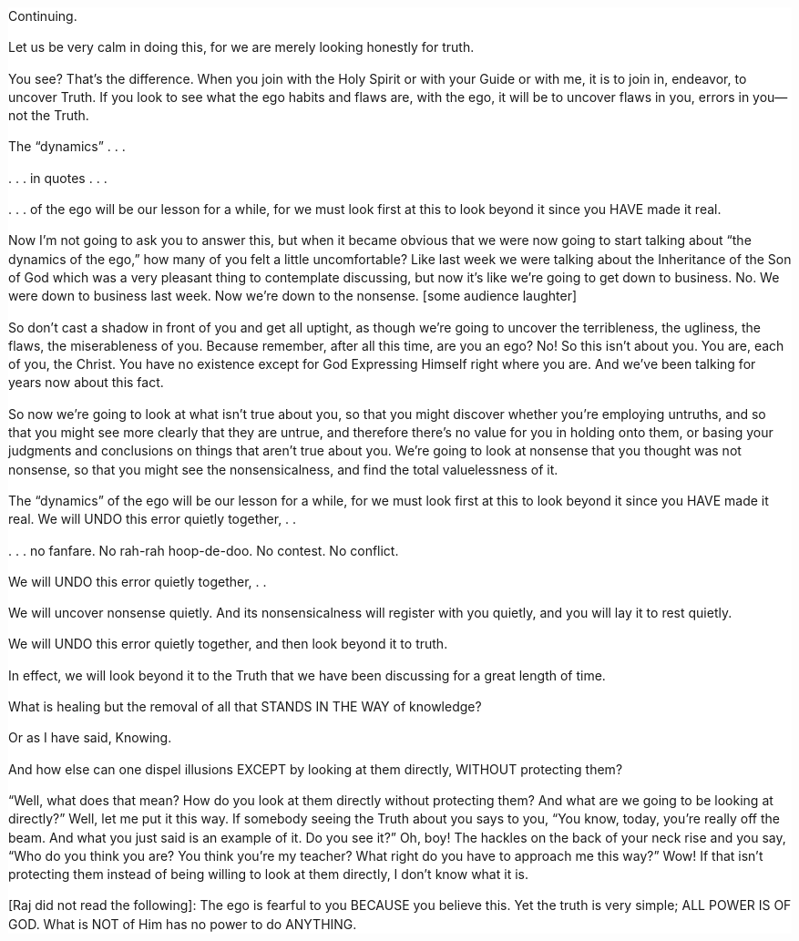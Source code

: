 Continuing.

Let us be very calm in doing this, for we are merely looking honestly for truth.  

You see? That’s the difference. When you join with the Holy Spirit or with your Guide or with me, it is to join in, endeavor, to uncover Truth. If you look to see what the ego habits and flaws are, with the ego, it will be to uncover flaws in you, errors in you—not the Truth.

The “dynamics” . . .  

. . . in quotes . . .

. . . of the ego will be our lesson for a while, for we must look first at this to look beyond it since you HAVE made it real.  

Now I’m not going to ask you to answer this, but when it became obvious that we were now going to start talking about “the dynamics of the ego,” how many of you felt a little uncomfortable? Like last week we were talking about the Inheritance of the Son of God which was a very pleasant thing to contemplate discussing, but now it’s like we’re going to get down to business. No. We were down to business last week. Now we’re down to the nonsense. [some audience laughter]

So don’t cast a shadow in front of you and get all uptight, as though we’re going to uncover the terribleness, the ugliness, the flaws, the miserableness of you. Because remember, after all this time, are you an ego? No! So this isn’t about you. You are, each of you, the Christ. You have no existence except for God Expressing Himself right where you are. And we’ve been talking for years now about this fact.

So now we’re going to look at what isn’t true about you, so that you might discover whether you’re employing untruths, and so that you might see more clearly that they are untrue, and therefore there’s no value for you in holding onto them, or basing your judgments and conclusions on things that aren’t true about you. We’re going to look at nonsense that you thought was not nonsense, so that you might see the nonsensicalness, and find the total valuelessness of it.

The “dynamics” of the ego will be our lesson for a while, for we must look first at this to look beyond it since you HAVE made it real. We will UNDO this error quietly together, . .

. . . no fanfare. No rah-rah hoop-de-doo. No contest. No conflict.

We will UNDO this error quietly together, . .

We will uncover nonsense quietly. And its nonsensicalness will register with you quietly, and you will lay it to rest quietly.

We will UNDO this error quietly together, and then look beyond it to truth.  

In effect, we will look beyond it to the Truth that we have been discussing for a great length of time.

What is healing but the removal of all that STANDS IN THE WAY of knowledge?  

Or as I have said, Knowing.

And how else can one dispel illusions EXCEPT by looking at them directly, WITHOUT protecting them?  

“Well, what does that mean? How do you look at them directly without protecting them? And what are we going to be looking at directly?” Well, let me put it this way. If somebody seeing the Truth about you says to you, “You know, today, you’re really off the beam. And what you just said is an example of it. Do you see it?” Oh, boy! The hackles on the back of your neck rise and you say, “Who do you think you are? You think you’re my teacher? What right do you have to approach me this way?” Wow! If that isn’t protecting them instead of being willing to look at them directly, I don’t know what it is.


[Raj did not read the following]: The ego is fearful to you BECAUSE you believe this. Yet the truth is very simple; ALL POWER IS OF GOD. What is NOT of Him has no power to do ANYTHING.